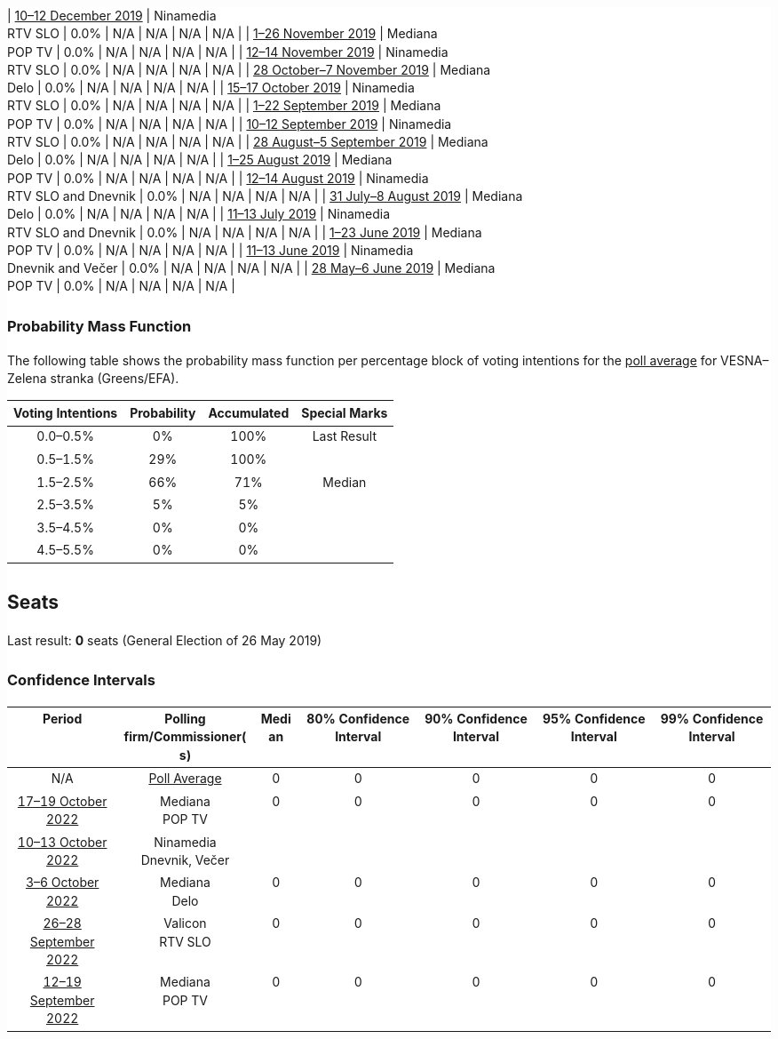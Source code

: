| [10–12 December 2019](2019-12-12-Ninamedia.html) | Ninamedia <br> RTV SLO | 0.0% | N/A | N/A | N/A | N/A |
| [1–26 November 2019](2019-11-26-Mediana.html) | Mediana <br> POP TV | 0.0% | N/A | N/A | N/A | N/A |
| [12–14 November 2019](2019-11-14-Ninamedia.html) | Ninamedia <br> RTV SLO | 0.0% | N/A | N/A | N/A | N/A |
| [28 October–7 November 2019](2019-11-07-Mediana.html) | Mediana <br> Delo | 0.0% | N/A | N/A | N/A | N/A |
| [15–17 October 2019](2019-10-17-Ninamedia.html) | Ninamedia <br> RTV SLO | 0.0% | N/A | N/A | N/A | N/A |
| [1–22 September 2019](2019-09-22-Mediana.html) | Mediana <br> POP TV | 0.0% | N/A | N/A | N/A | N/A |
| [10–12 September 2019](2019-09-12-Ninamedia.html) | Ninamedia <br> RTV SLO | 0.0% | N/A | N/A | N/A | N/A |
| [28 August–5 September 2019](2019-09-05-Mediana.html) | Mediana <br> Delo | 0.0% | N/A | N/A | N/A | N/A |
| [1–25 August 2019](2019-08-25-Mediana.html) | Mediana <br> POP TV | 0.0% | N/A | N/A | N/A | N/A |
| [12–14 August 2019](2019-08-14-Ninamedia.html) | Ninamedia <br> RTV SLO and Dnevnik | 0.0% | N/A | N/A | N/A | N/A |
| [31 July–8 August 2019](2019-08-08-Mediana.html) | Mediana <br> Delo | 0.0% | N/A | N/A | N/A | N/A |
| [11–13 July 2019](2019-07-13-Ninamedia.html) | Ninamedia <br> RTV SLO and Dnevnik | 0.0% | N/A | N/A | N/A | N/A |
| [1–23 June 2019](2019-06-23-Mediana.html) | Mediana <br> POP TV | 0.0% | N/A | N/A | N/A | N/A |
| [11–13 June 2019](2019-06-13-Ninamedia.html) | Ninamedia <br> Dnevnik and Večer | 0.0% | N/A | N/A | N/A | N/A |
| [28 May–6 June 2019](2019-06-06-Mediana.html) | Mediana <br> POP TV | 0.0% | N/A | N/A | N/A | N/A |

### Probability Mass Function

The following table shows the probability mass function per percentage block of voting intentions for the [poll average](average.html) for VESNA–Zelena stranka (Greens/EFA).

| Voting Intentions | Probability | Accumulated | Special Marks |
|:-----------------:|:-----------:|:-----------:|:-------------:|
| 0.0–0.5% | 0% | 100% | Last Result |
| 0.5–1.5% | 29% | 100% |  |
| 1.5–2.5% | 66% | 71% | Median |
| 2.5–3.5% | 5% | 5% |  |
| 3.5–4.5% | 0% | 0% |  |
| 4.5–5.5% | 0% | 0% |  |


## Seats

Last result: **0** seats (General Election of 26 May 2019)

### Confidence Intervals

| Period     | Polling firm/Commissioner(s) | Median | 80% Confidence Interval | 90% Confidence Interval | 95% Confidence Interval | 99% Confidence Interval |
|:----------:|:----------------:|:------:|:-----------------------:|:-----------------------:|:-----------------------:|:-----------------------:|
| N/A | [Poll Average](average.html) | 0 | 0 | 0 | 0 | 0 |
| [17–19 October 2022](2022-10-19-Mediana.html) | Mediana <br> POP TV | 0 | 0 | 0 | 0 | 0 |
| [10–13 October 2022](2022-10-13-Ninamedia.html) | Ninamedia <br> Dnevnik, Večer |  |  |  |  |  |
| [3–6 October 2022](2022-10-06-Mediana.html) | Mediana <br> Delo | 0 | 0 | 0 | 0 | 0 |
| [26–28 September 2022](2022-09-28-Valicon.html) | Valicon <br> RTV SLO | 0 | 0 | 0 | 0 | 0 |
| [12–19 September 2022](2022-09-19-Mediana.html) | Mediana <br> POP TV | 0 | 0 | 0 | 0 | 0 |